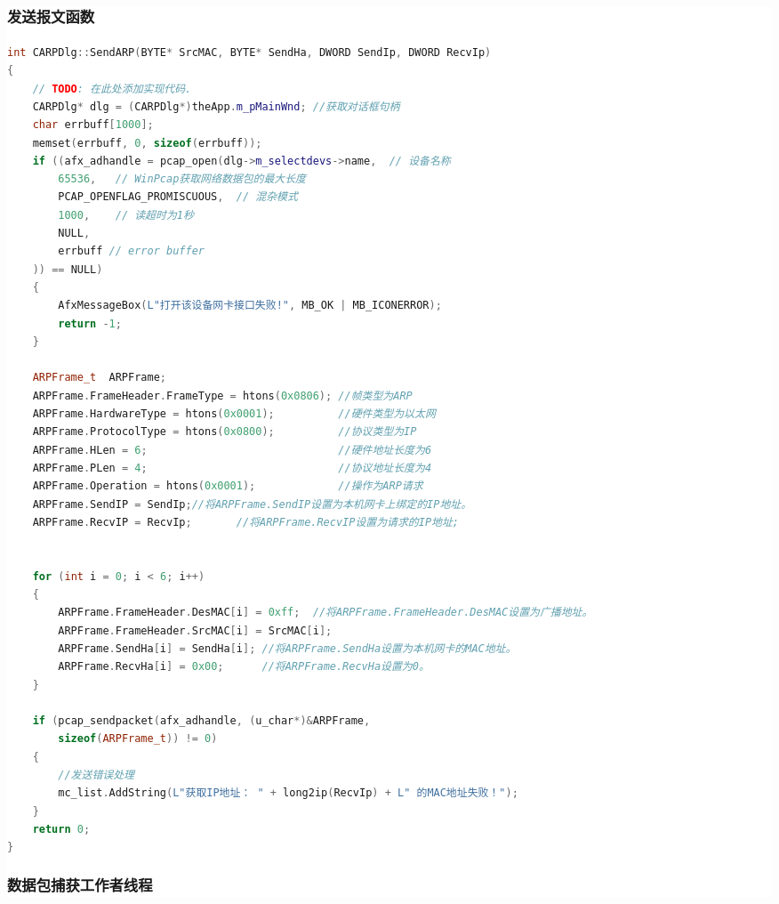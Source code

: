 ### 发送报文函数

```c++
int CARPDlg::SendARP(BYTE* SrcMAC, BYTE* SendHa, DWORD SendIp, DWORD RecvIp)
{
	// TODO: 在此处添加实现代码.
	CARPDlg* dlg = (CARPDlg*)theApp.m_pMainWnd; //获取对话框句柄
	char errbuff[1000];
	memset(errbuff, 0, sizeof(errbuff));
	if ((afx_adhandle = pcap_open(dlg->m_selectdevs->name,	// 设备名称
		65536,	 // WinPcap获取网络数据包的最大长度
		PCAP_OPENFLAG_PROMISCUOUS,	// 混杂模式
		1000,	 // 读超时为1秒
		NULL,
		errbuff	// error buffer
	)) == NULL)
	{
		AfxMessageBox(L"打开该设备网卡接口失败!", MB_OK | MB_ICONERROR);
		return -1;
	}

	ARPFrame_t  ARPFrame;
	ARPFrame.FrameHeader.FrameType = htons(0x0806);	//帧类型为ARP
	ARPFrame.HardwareType = htons(0x0001);			//硬件类型为以太网
	ARPFrame.ProtocolType = htons(0x0800);			//协议类型为IP
	ARPFrame.HLen = 6;								//硬件地址长度为6
	ARPFrame.PLen = 4;								//协议地址长度为4
	ARPFrame.Operation = htons(0x0001);				//操作为ARP请求
	ARPFrame.SendIP = SendIp;//将ARPFrame.SendIP设置为本机网卡上绑定的IP地址。	
	ARPFrame.RecvIP = RecvIp;		//将ARPFrame.RecvIP设置为请求的IP地址;


	for (int i = 0; i < 6; i++)
	{
		ARPFrame.FrameHeader.DesMAC[i] = 0xff;	//将ARPFrame.FrameHeader.DesMAC设置为广播地址。
		ARPFrame.FrameHeader.SrcMAC[i] = SrcMAC[i];
		ARPFrame.SendHa[i] = SendHa[i];	//将ARPFrame.SendHa设置为本机网卡的MAC地址。
		ARPFrame.RecvHa[i] = 0x00;		//将ARPFrame.RecvHa设置为0。
	}

	if (pcap_sendpacket(afx_adhandle, (u_char*)&ARPFrame,
		sizeof(ARPFrame_t)) != 0)
	{
		//发送错误处理
		mc_list.AddString(L"获取IP地址： " + long2ip(RecvIp) + L" 的MAC地址失败！");
	}
	return 0;
}
```

### 数据包捕获工作者线程
